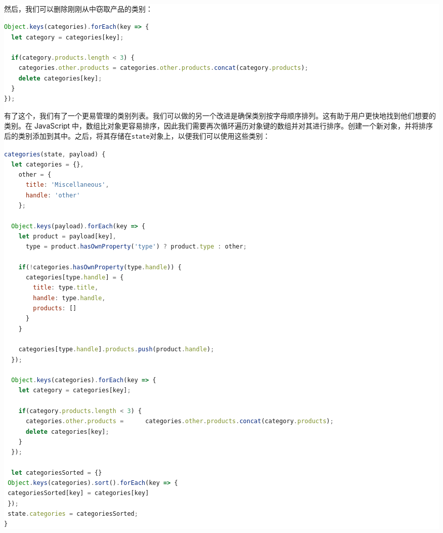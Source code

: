 然后，我们可以删除刚刚从中窃取产品的类别：

```js
Object.keys(categories).forEach(key => {
  let category = categories[key];

  if(category.products.length < 3) {
    categories.other.products = categories.other.products.concat(category.products);
    delete categories[key];
  }
});
```

有了这个，我们有了一个更易管理的类别列表。我们可以做的另一个改进是确保类别按字母顺序排列。这有助于用户更快地找到他们想要的类别。在 JavaScript 中，数组比对象更容易排序，因此我们需要再次循环遍历对象键的数组并对其进行排序。创建一个新对象，并将排序后的类别添加到其中。之后，将其存储在`state`对象上，以便我们可以使用这些类别：

```js
categories(state, payload) {
  let categories = {},
    other = {
      title: 'Miscellaneous',
      handle: 'other'
    };

  Object.keys(payload).forEach(key => {
    let product = payload[key],
      type = product.hasOwnProperty('type') ? product.type : other;

    if(!categories.hasOwnProperty(type.handle)) {
      categories[type.handle] = {
        title: type.title,
        handle: type.handle,
        products: []
      }
    }

    categories[type.handle].products.push(product.handle);
  });

  Object.keys(categories).forEach(key => {
    let category = categories[key];

    if(category.products.length < 3) {
      categories.other.products =      categories.other.products.concat(category.products);
      delete categories[key];
    }
  });

  let categoriesSorted = {}
 Object.keys(categories).sort().forEach(key => {
 categoriesSorted[key] = categories[key]
 });
 state.categories = categoriesSorted;
}
```
